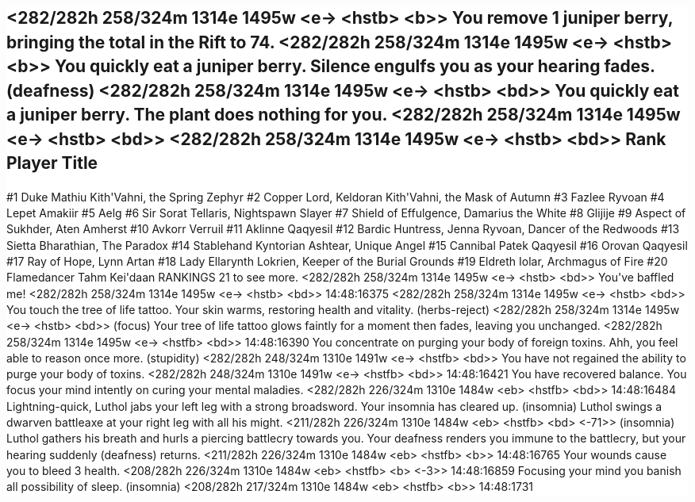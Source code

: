 &lt;282/282h 258/324m 1314e 1495w &lt;e-&gt; &lt;hstb&gt; &lt;b&gt;&gt; 
You remove 1 juniper berry, bringing the total in the Rift to 74.
&lt;282/282h 258/324m 1314e 1495w &lt;e-&gt; &lt;hstb&gt; &lt;b&gt;&gt; 
You quickly eat a juniper berry.
Silence engulfs you as your hearing fades. (deafness)
&lt;282/282h 258/324m 1314e 1495w &lt;e-&gt; &lt;hstb&gt; &lt;bd&gt;&gt; 
You quickly eat a juniper berry.
The plant does nothing for you.
&lt;282/282h 258/324m 1314e 1495w &lt;e-&gt; &lt;hstb&gt; &lt;bd&gt;&gt; 
&lt;282/282h 258/324m 1314e 1495w &lt;e-&gt; &lt;hstb&gt; &lt;bd&gt;&gt; 
Rank      Player                                       Title
---------------------------------------------------------------------
#1        Duke Mathiu Kith'Vahni, the Spring Zephyr
#2        Copper Lord, Keldoran Kith'Vahni, the Mask of Autumn
#3        Fazlee Ryvoan
#4        Lepet Amakiir
#5        Aelg
#6        Sir Sorat Tellaris, Nightspawn Slayer
#7        Shield of Effulgence, Damarius the White
#8        Glijije
#9        Aspect of Sukhder, Aten Amherst
#10       Avkorr Verruil
#11       Aklinne Qaqyesil
#12       Bardic Huntress, Jenna Ryvoan, Dancer of the Redwoods
#13       Sietta Bharathian, The Paradox
#14       Stablehand Kyntorian Ashtear, Unique Angel
#15       Cannibal Patek Qaqyesil
#16       Orovan Qaqyesil
#17       Ray of Hope, Lynn Artan
#18       Lady Ellarynth Lokrien, Keeper of the Burial Grounds
#19       Eldreth Iolar, Archmagus of Fire
#20       Flamedancer Tahm Kei'daan
RANKINGS 21 to see more.
&lt;282/282h 258/324m 1314e 1495w &lt;e-&gt; &lt;hstb&gt; &lt;bd&gt;&gt; 
You've baffled me!
&lt;282/282h 258/324m 1314e 1495w &lt;e-&gt; &lt;hstb&gt; &lt;bd&gt;&gt; 14:48:16375
&lt;282/282h 258/324m 1314e 1495w &lt;e-&gt; &lt;hstb&gt; &lt;bd&gt;&gt; 
You touch the tree of life tattoo.
Your skin warms, restoring health and vitality. (herbs-reject)
&lt;282/282h 258/324m 1314e 1495w &lt;e-&gt; &lt;hstb&gt; &lt;bd&gt;&gt; (focus) 
Your tree of life tattoo glows faintly for a moment then fades, leaving you 
unchanged.
&lt;282/282h 258/324m 1314e 1495w &lt;e-&gt; &lt;hstfb&gt; &lt;bd&gt;&gt; 14:48:16390
You concentrate on purging your body of foreign toxins.
Ahh, you feel able to reason once more. (stupidity)
&lt;282/282h 248/324m 1310e 1491w &lt;e-&gt; &lt;hstfb&gt; &lt;bd&gt;&gt; 
You have not regained the ability to purge your body of toxins.
&lt;282/282h 248/324m 1310e 1491w &lt;e-&gt; &lt;hstfb&gt; &lt;bd&gt;&gt; 14:48:16421
You have recovered balance.
You focus your mind intently on curing your mental maladies.
&lt;282/282h 226/324m 1310e 1484w &lt;eb&gt; &lt;hstfb&gt; &lt;bd&gt;&gt; 14:48:16484
Lightning-quick, Luthol jabs your left leg with a strong broadsword.
Your insomnia has cleared up. (insomnia)
Luthol swings a dwarven battleaxe at your right leg with all his might.
&lt;211/282h 226/324m 1310e 1484w &lt;eb&gt; &lt;hstfb&gt; &lt;bd&gt; &lt;-71&gt;&gt; (insomnia) 
Luthol gathers his breath and hurls a piercing battlecry towards you.
Your deafness renders you immune to the battlecry, but your hearing suddenly  (deafness)
returns.
&lt;211/282h 226/324m 1310e 1484w &lt;eb&gt; &lt;hstfb&gt; &lt;b&gt;&gt; 14:48:16765
Your wounds cause you to bleed 3 health.
&lt;208/282h 226/324m 1310e 1484w &lt;eb&gt; &lt;hstfb&gt; &lt;b&gt; &lt;-3&gt;&gt; 14:48:16859
Focusing your mind you banish all possibility of sleep. (insomnia)
&lt;208/282h 217/324m 1310e 1484w &lt;eb&gt; &lt;hstfb&gt; &lt;b&gt;&gt; 14:48:1731
